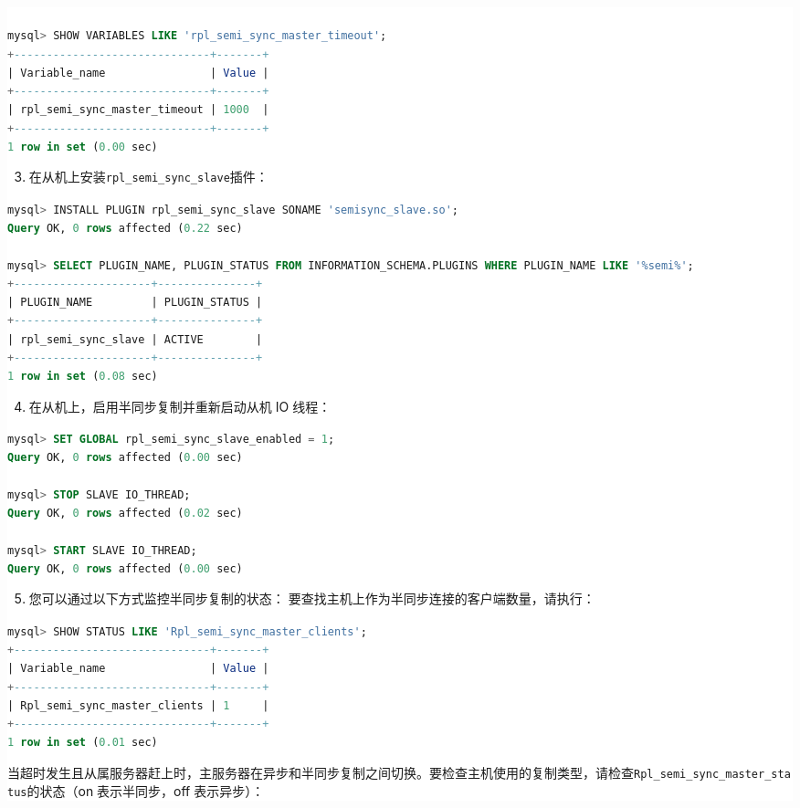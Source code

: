 ```sql

mysql> SHOW VARIABLES LIKE 'rpl_semi_sync_master_timeout';
+------------------------------+-------+
| Variable_name                | Value |
+------------------------------+-------+
| rpl_semi_sync_master_timeout | 1000  |
+------------------------------+-------+
1 row in set (0.00 sec)
```

3.  在从机上安装`rpl_semi_sync_slave`插件：

```sql
mysql> INSTALL PLUGIN rpl_semi_sync_slave SONAME 'semisync_slave.so';
Query OK, 0 rows affected (0.22 sec)

mysql> SELECT PLUGIN_NAME, PLUGIN_STATUS FROM INFORMATION_SCHEMA.PLUGINS WHERE PLUGIN_NAME LIKE '%semi%';
+---------------------+---------------+
| PLUGIN_NAME         | PLUGIN_STATUS |
+---------------------+---------------+
| rpl_semi_sync_slave | ACTIVE        |
+---------------------+---------------+
1 row in set (0.08 sec)
```

4.  在从机上，启用半同步复制并重新启动从机 IO 线程：

```sql
mysql> SET GLOBAL rpl_semi_sync_slave_enabled = 1;
Query OK, 0 rows affected (0.00 sec)

mysql> STOP SLAVE IO_THREAD;
Query OK, 0 rows affected (0.02 sec)

mysql> START SLAVE IO_THREAD;
Query OK, 0 rows affected (0.00 sec)
```

5.  您可以通过以下方式监控半同步复制的状态：
    要查找主机上作为半同步连接的客户端数量，请执行：

```sql
mysql> SHOW STATUS LIKE 'Rpl_semi_sync_master_clients';
+------------------------------+-------+
| Variable_name                | Value |
+------------------------------+-------+
| Rpl_semi_sync_master_clients | 1     |
+------------------------------+-------+
1 row in set (0.01 sec)
```

当超时发生且从属服务器赶上时，主服务器在异步和半同步复制之间切换。要检查主机使用的复制类型，请检查`Rpl_semi_sync_master_status`的状态（on 表示半同步，off 表示异步）：

